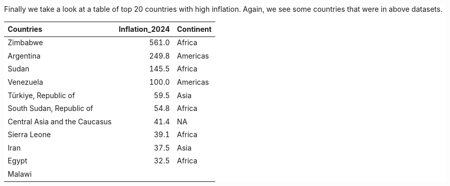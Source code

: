 Finally we take a look at a table of top 20 countries with high inflation. Again, we see some countries that were in above datasets.

<table class="table" style="">
 <thead>
  <tr>
   <th style="text-align:left;"> Countries </th>
   <th style="text-align:right;"> Inflation_2024 </th>
   <th style="text-align:left;"> Continent </th>
  </tr>
 </thead>
<tbody>
  <tr>
   <td style="text-align:left;"> Zimbabwe </td>
   <td style="text-align:right;"> 561.0 </td>
   <td style="text-align:left;"> Africa </td>
  </tr>
  <tr>
   <td style="text-align:left;"> Argentina </td>
   <td style="text-align:right;"> 249.8 </td>
   <td style="text-align:left;"> Americas </td>
  </tr>
  <tr>
   <td style="text-align:left;"> Sudan </td>
   <td style="text-align:right;"> 145.5 </td>
   <td style="text-align:left;"> Africa </td>
  </tr>
  <tr>
   <td style="text-align:left;"> Venezuela </td>
   <td style="text-align:right;"> 100.0 </td>
   <td style="text-align:left;"> Americas </td>
  </tr>
  <tr>
   <td style="text-align:left;"> Türkiye, Republic of </td>
   <td style="text-align:right;"> 59.5 </td>
   <td style="text-align:left;"> Asia </td>
  </tr>
  <tr>
   <td style="text-align:left;"> South Sudan, Republic of </td>
   <td style="text-align:right;"> 54.8 </td>
   <td style="text-align:left;"> Africa </td>
  </tr>
  <tr>
   <td style="text-align:left;"> Central Asia and the Caucasus </td>
   <td style="text-align:right;"> 41.4 </td>
   <td style="text-align:left;"> NA </td>
  </tr>
  <tr>
   <td style="text-align:left;"> Sierra Leone </td>
   <td style="text-align:right;"> 39.1 </td>
   <td style="text-align:left;"> Africa </td>
  </tr>
  <tr>
   <td style="text-align:left;"> Iran </td>
   <td style="text-align:right;"> 37.5 </td>
   <td style="text-align:left;"> Asia </td>
  </tr>
  <tr>
   <td style="text-align:left;"> Egypt </td>
   <td style="text-align:right;"> 32.5 </td>
   <td style="text-align:left;"> Africa </td>
  </tr>
  <tr>
   <td style="text-align:left;"> Malawi </td>